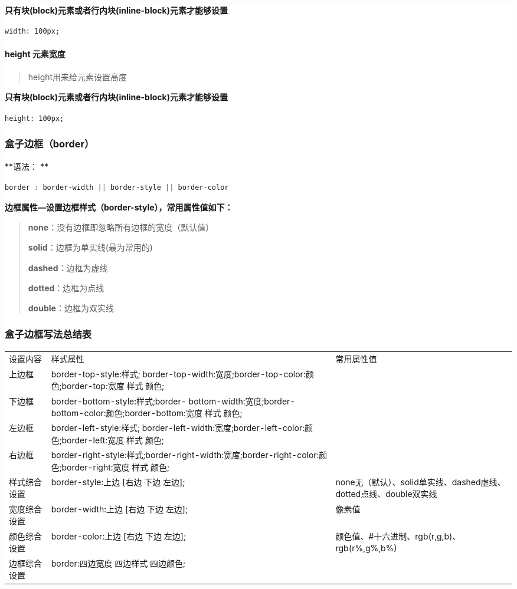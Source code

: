 **只有块(block)元素或者行内块(inline-block)元素才能够设置**

```html
width: 100px;
```



#### height  元素宽度

> height用来给元素设置高度

**只有块(block)元素或者行内块(inline-block)元素才能够设置**

```html
height: 100px;
```



### 盒子边框（border）

**语法： **

~~~css
border : border-width || border-style || border-color 
~~~

**边框属性—设置边框样式（border-style），常用属性值如下：**

> **none**：没有边框即忽略所有边框的宽度（默认值）
>
> **solid**：边框为单实线(最为常用的)
>
> **dashed**：边框为虚线  
>
> **dotted**：边框为点线
>
> **double**：边框为双实线



### 盒子边框写法总结表

|              |                                                              |                                                              |
| ------------ | ------------------------------------------------------------ | ------------------------------------------------------------ |
| 设置内容     | 样式属性                                                     | 常用属性值                                                   |
| 上边框       | border-top-style:样式; border-top-width:宽度;border-top-color:颜色;border-top:宽度 样式 颜色; |                                                              |
| 下边框       | border-bottom-style:样式;border- bottom-width:宽度;border- bottom-color:颜色;border-bottom:宽度 样式 颜色; |                                                              |
| 左边框       | border-left-style:样式; border-left-width:宽度;border-left-color:颜色;border-left:宽度 样式 颜色; |                                                              |
| 右边框       | border-right-style:样式;border-right-width:宽度;border-right-color:颜色;border-right:宽度 样式 颜色; |                                                              |
| 样式综合设置 | border-style:上边 [右边 下边 左边];                          | none无（默认）、solid单实线、dashed虚线、dotted点线、double双实线 |
| 宽度综合设置 | border-width:上边 [右边 下边 左边];                          | 像素值                                                       |
| 颜色综合设置 | border-color:上边 [右边 下边 左边];                          | 颜色值、#十六进制、rgb(r,g,b)、rgb(r%,g%,b%)                 |
| 边框综合设置 | border:四边宽度 四边样式 四边颜色;                           |                                                              |


[精灵图制作网]: https://www.toptal.com/developers/css/sprite-generator/